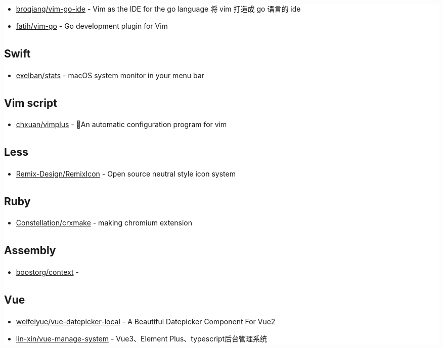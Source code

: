 *   [broqiang/vim-go-ide](https://github.com/broqiang/vim-go-ide) - Vim as the IDE for the go language 将 vim 打造成 go 语言的 ide

*   [fatih/vim-go](https://github.com/fatih/vim-go) - Go development plugin for Vim

## Swift

*   [exelban/stats](https://github.com/exelban/stats) - macOS system monitor in your menu bar

## Vim script

*   [chxuan/vimplus](https://github.com/chxuan/vimplus) - :rocket:An automatic configuration program for vim

## Less

*   [Remix-Design/RemixIcon](https://github.com/Remix-Design/RemixIcon) - Open source neutral style icon system

## Ruby

*   [Constellation/crxmake](https://github.com/Constellation/crxmake) - making chromium extension

## Assembly

*   [boostorg/context](https://github.com/boostorg/context) -

## Vue

*   [weifeiyue/vue-datepicker-local](https://github.com/weifeiyue/vue-datepicker-local) - A Beautiful Datepicker Component For Vue2

*   [lin-xin/vue-manage-system](https://github.com/lin-xin/vue-manage-system) - Vue3、Element Plus、typescript后台管理系统

